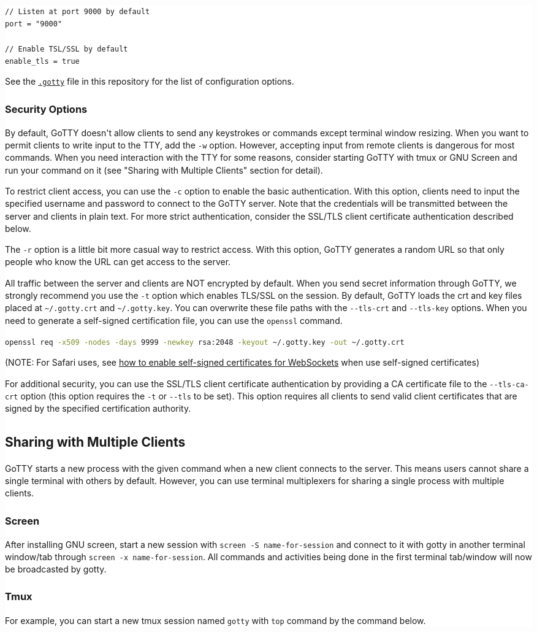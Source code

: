```
// Listen at port 9000 by default
port = "9000"

// Enable TSL/SSL by default
enable_tls = true

```

See the [`.gotty`](https://github.com/sorenisanerd/gotty/blob/master/.gotty) file in this repository for the list of configuration options.

### Security Options

By default, GoTTY doesn't allow clients to send any keystrokes or commands except terminal window resizing. When you want to permit clients to write input to the TTY, add the `-w` option. However, accepting input from remote clients is dangerous for most commands. When you need interaction with the TTY for some reasons, consider starting GoTTY with tmux or GNU Screen and run your command on it (see "Sharing with Multiple Clients" section for detail).

To restrict client access, you can use the `-c` option to enable the basic authentication. With this option, clients need to input the specified username and password to connect to the GoTTY server. Note that the credentials will be transmitted between the server and clients in plain text. For more strict authentication, consider the SSL/TLS client certificate authentication described below.

The `-r` option is a little bit more casual way to restrict access. With this option, GoTTY generates a random URL so that only people who know the URL can get access to the server.

All traffic between the server and clients are NOT encrypted by default. When you send secret information through GoTTY, we strongly recommend you use the `-t` option which enables TLS/SSL on the session. By default, GoTTY loads the crt and key files placed at `~/.gotty.crt` and `~/.gotty.key`. You can overwrite these file paths with the `--tls-crt` and `--tls-key` options. When you need to generate a self-signed certification file, you can use the `openssl` command.

```sh
openssl req -x509 -nodes -days 9999 -newkey rsa:2048 -keyout ~/.gotty.key -out ~/.gotty.crt
```

(NOTE: For Safari uses, see [how to enable self-signed certificates for WebSockets](http://blog.marcon.me/post/24874118286/secure-websockets-safari) when use self-signed certificates)

For additional security, you can use the SSL/TLS client certificate authentication by providing a CA certificate file to the `--tls-ca-crt` option (this option requires the `-t` or `--tls` to be set). This option requires all clients to send valid client certificates that are signed by the specified certification authority.

## Sharing with Multiple Clients

GoTTY starts a new process with the given command when a new client connects to the server. This means users cannot share a single terminal with others by default. However, you can use terminal multiplexers for sharing a single process with multiple clients.
### Screen
After installing GNU screen, start a new session with `screen -S name-for-session` and connect to it with gotty in another terminal window/tab through `screen -x name-for-session`. All commands and activities being done in the first terminal tab/window will now be broadcasted by gotty.
### Tmux
For example, you can start a new tmux session named `gotty` with `top` command by the command below.
